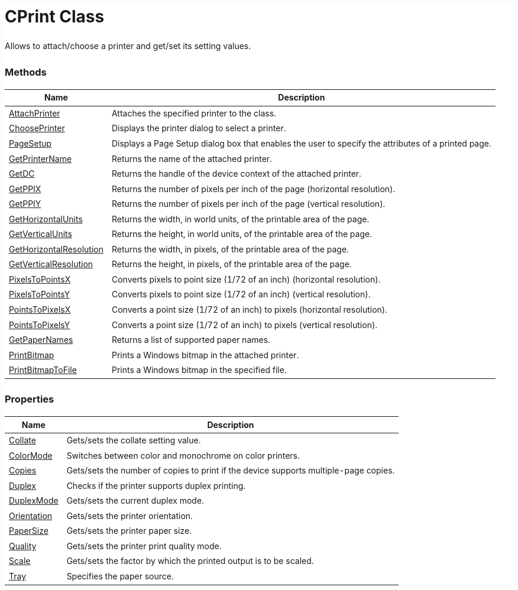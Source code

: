 # CPrint Class

Allows to attach/choose a printer and get/set its setting values.

### Methods

| Name       | Description |
| ---------- | ----------- |
| [AttachPrinter](#AttachPrinter) | Attaches the specified printer to the class. |
| [ChoosePrinter](#ChoosePrinter) | Displays the printer dialog to select a printer. |
| [PageSetup](#PageSetup) | Displays a Page Setup dialog box that enables the user to specify the attributes of a printed page. |
| [GetPrinterName](#GetPrinterName) | Returns the name of the attached printer. |
| [GetDC](#GetDC) | Returns the handle of the device context of the attached printer. |
| [GetPPIX](#GetPPIX) | Returns the number of pixels per inch of the page (horizontal resolution). |
| [GetPPIY](#GetPPIY) | Returns the number of pixels per inch of the page (vertical resolution). |
| [GetHorizontalUnits](#GetHorizontalUnits) | Returns the width, in world units, of the printable area of the page. |
| [GetVerticalUnits](#GetVerticalUnits) | Returns the height, in world units, of the printable area of the page. |
| [GetHorizontalResolution](#GetHorizontalResolution) | Returns the width, in pixels, of the printable area of the page. |
| [GetVerticalResolution](#GetVerticalResolution) | Returns the height, in pixels, of the printable area of the page. |
| [PixelsToPointsX](#PixelsToPointsX) | Converts pixels to point size (1/72 of an inch) (horizontal resolution). |
| [PixelsToPointsY](#PixelsToPointsY) | Converts pixels to point size (1/72 of an inch) (vertical resolution). |
| [PointsToPixelsX](#PointsToPixelsX) | Converts a point size (1/72 of an inch) to pixels (horizontal resolution). |
| [PointsToPixelsY](#PointsToPixelsY) | Converts a point size (1/72 of an inch) to pixels (vertical resolution). |
| [GetPaperNames](#GetPaperNames) | Returns a list of supported paper names. |
| [PrintBitmap](#PrintBitmap) | Prints a Windows bitmap in the attached printer. |
| [PrintBitmapToFile](#PrintBitmapToFile) | Prints a Windows bitmap in the specified file. |

### Properties

| Name       | Description |
| ---------- | ----------- |
| [Collate](#Collate) | Gets/sets the collate setting value. |
| [ColorMode](#ColorMode) | Switches between color and monochrome on color printers. |
| [Copies](#Copies) | Gets/sets the number of copies to print if the device supports multiple-page copies. |
| [Duplex](#Duplex) | Checks if the printer supports duplex printing. |
| [DuplexMode](#DuplexMode)  | Gets/sets the current duplex mode. |
| [Orientation](#Orientation) | Gets/sets the printer orientation. |
| [PaperSize](#PaperSize) | Gets/sets the printer paper size. |
| [Quality](#Quality) | Gets/sets the printer print quality mode. |
| [Scale](#Scale) | Gets/sets the factor by which the printed output is to be scaled. |
| [Tray](#Tray) | Specifies the paper source. |
